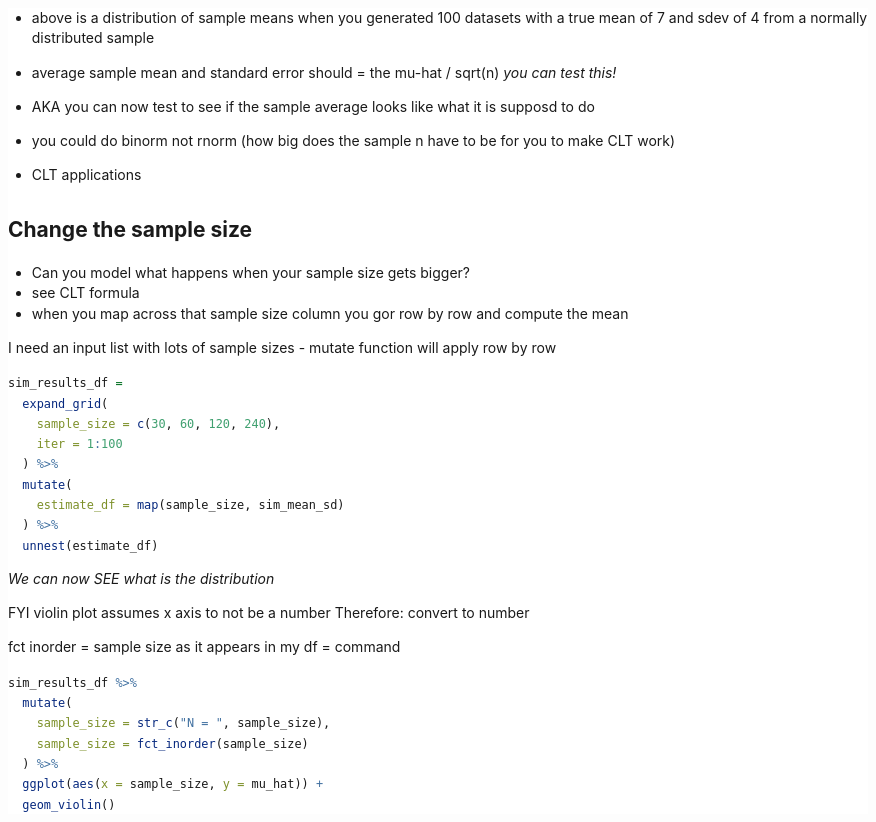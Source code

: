 -   above is a distribution of sample means when you generated 100
    datasets with a true mean of 7 and sdev of 4 from a normally
    distributed sample

-   average sample mean and standard error should = the mu-hat / sqrt(n)
    *you can test this!*

-   AKA you can now test to see if the sample average looks like what it
    is supposd to do

-   you could do binorm not rnorm (how big does the sample n have to be
    for you to make CLT work)

-   CLT applications

## Change the sample size

-   Can you model what happens when your sample size gets bigger?
-   see CLT formula
-   when you map across that sample size column you gor row by row and
    compute the mean

I need an input list with lots of sample sizes - mutate function will
apply row by row

``` r
sim_results_df = 
  expand_grid(
    sample_size = c(30, 60, 120, 240),
    iter = 1:100
  ) %>% 
  mutate(
    estimate_df = map(sample_size, sim_mean_sd)
  ) %>% 
  unnest(estimate_df)
```

*We can now SEE what is the distribution*

FYI violin plot assumes x axis to not be a number Therefore: convert to
number

fct inorder = sample size as it appears in my df = command

``` r
sim_results_df %>% 
  mutate(
    sample_size = str_c("N = ", sample_size),
    sample_size = fct_inorder(sample_size)
  ) %>% 
  ggplot(aes(x = sample_size, y = mu_hat)) + 
  geom_violin()
```
